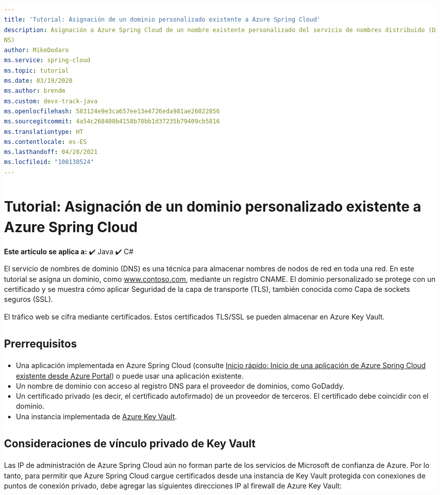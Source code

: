 ```yaml
---
title: 'Tutorial: Asignación de un dominio personalizado existente a Azure Spring Cloud'
description: Asignación a Azure Spring Cloud de un nombre existente personalizado del servicio de nombres distribuido (DNS)
author: MikeDodaro
ms.service: spring-cloud
ms.topic: tutorial
ms.date: 03/19/2020
ms.author: brendm
ms.custom: devx-track-java
ms.openlocfilehash: 583124e9e3ca657ee13e4726eda981ae26022856
ms.sourcegitcommit: 4a54c268400b4158b78bb1d37235b79409cb5816
ms.translationtype: HT
ms.contentlocale: es-ES
ms.lasthandoff: 04/28/2021
ms.locfileid: "108138524"
---
```

# <a name="tutorial-map-an-existing-custom-domain-to-azure-spring-cloud"></a>Tutorial: Asignación de un dominio personalizado existente a Azure Spring Cloud

**Este artículo se aplica a:** ✔️ Java ✔️ C#

El servicio de nombres de dominio (DNS) es una técnica para almacenar nombres de nodos de red en toda una red. En este tutorial se asigna un dominio, como www.contoso.com, mediante un registro CNAME. El dominio personalizado se protege con un certificado y se muestra cómo aplicar Seguridad de la capa de transporte (TLS), también conocida como Capa de sockets seguros (SSL). 

El tráfico web se cifra mediante certificados. Estos certificados TLS/SSL se pueden almacenar en Azure Key Vault. 

## <a name="prerequisites"></a>Prerrequisitos
* Una aplicación implementada en Azure Spring Cloud (consulte [Inicio rápido: Inicio de una aplicación de Azure Spring Cloud existente desde Azure Portal](./quickstart.md)) o puede usar una aplicación existente.
* Un nombre de dominio con acceso al registro DNS para el proveedor de dominios, como GoDaddy.
* Un certificado privado (es decir, el certificado autofirmado) de un proveedor de terceros. El certificado debe coincidir con el dominio.
* Una instancia implementada de [Azure Key Vault](../key-vault/general/overview.md).

## <a name="keyvault-private-link-considerations"></a>Consideraciones de vínculo privado de Key Vault

Las IP de administración de Azure Spring Cloud aún no forman parte de los servicios de Microsoft de confianza de Azure. Por lo tanto, para permitir que Azure Spring Cloud cargue certificados desde una instancia de Key Vault protegida con conexiones de puntos de conexión privado, debe agregar las siguientes direcciones IP al firewall de Azure Key Vault:
